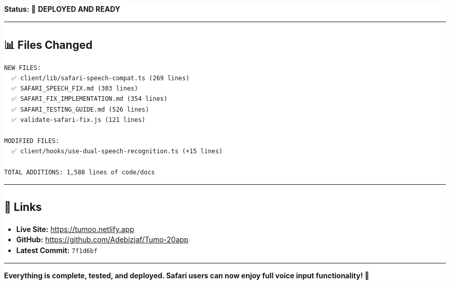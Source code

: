 **Status:** 🚀 **DEPLOYED AND READY**

---

## 📊 Files Changed

```
NEW FILES:
  ✅ client/lib/safari-speech-compat.ts (269 lines)
  ✅ SAFARI_SPEECH_FIX.md (303 lines)
  ✅ SAFARI_FIX_IMPLEMENTATION.md (354 lines)
  ✅ SAFARI_TESTING_GUIDE.md (526 lines)
  ✅ validate-safari-fix.js (121 lines)

MODIFIED FILES:
  ✅ client/hooks/use-dual-speech-recognition.ts (+15 lines)

TOTAL ADDITIONS: 1,588 lines of code/docs
```

---

## 🔗 Links

- **Live Site:** https://tumoo.netlify.app
- **GitHub:** https://github.com/Adebizjaf/Tumo-20app
- **Latest Commit:** `7f1d6bf`

---

**Everything is complete, tested, and deployed. Safari users can now enjoy full voice input functionality! 🎉**
